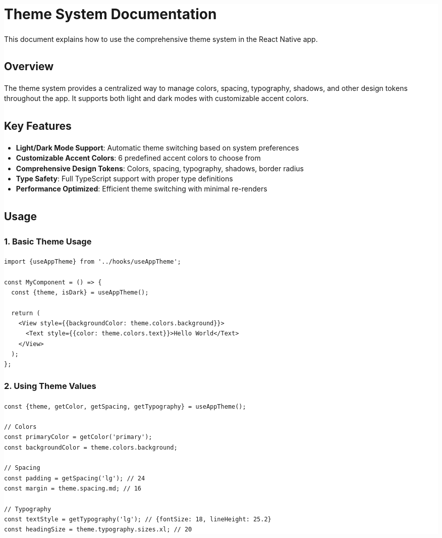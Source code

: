 # Theme System Documentation

This document explains how to use the comprehensive theme system in the React Native app.

## Overview

The theme system provides a centralized way to manage colors, spacing, typography, shadows, and other design tokens throughout the app. It supports both light and dark modes with customizable accent colors.

## Key Features

- **Light/Dark Mode Support**: Automatic theme switching based on system preferences
- **Customizable Accent Colors**: 6 predefined accent colors to choose from
- **Comprehensive Design Tokens**: Colors, spacing, typography, shadows, border radius
- **Type Safety**: Full TypeScript support with proper type definitions
- **Performance Optimized**: Efficient theme switching with minimal re-renders

## Usage

### 1. Basic Theme Usage

```tsx
import {useAppTheme} from '../hooks/useAppTheme';

const MyComponent = () => {
  const {theme, isDark} = useAppTheme();

  return (
    <View style={{backgroundColor: theme.colors.background}}>
      <Text style={{color: theme.colors.text}}>Hello World</Text>
    </View>
  );
};
```

### 2. Using Theme Values

```tsx
const {theme, getColor, getSpacing, getTypography} = useAppTheme();

// Colors
const primaryColor = getColor('primary');
const backgroundColor = theme.colors.background;

// Spacing
const padding = getSpacing('lg'); // 24
const margin = theme.spacing.md; // 16

// Typography
const textStyle = getTypography('lg'); // {fontSize: 18, lineHeight: 25.2}
const headingSize = theme.typography.sizes.xl; // 20
```
